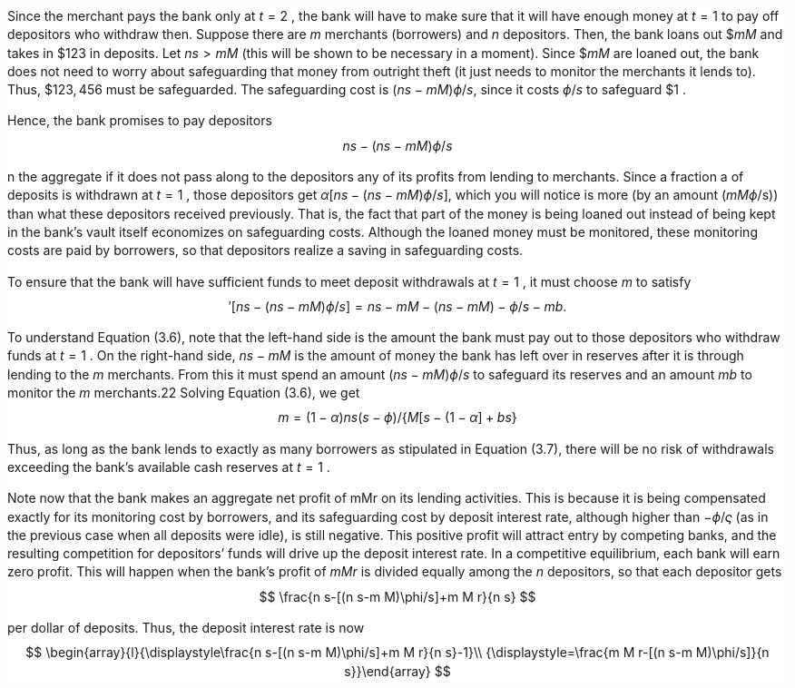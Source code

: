 Since the merchant pays the bank only at $t=2$ , the bank will have to make sure that it will have enough money at $t=1$ to pay off depositors who withdraw then. Suppose there are $m$ merchants (borrowers) and $n$ depositors. Then, the bank loans out $\${m M}$ and takes in $\$123$ in deposits. Let $n s>m M$ (this will be shown to be necessary in a moment). Since $\${m M}$ are loaned out, the bank does not need to worry about safeguarding that money from outright theft (it just needs to monitor the merchants it lends to). Thus, $\$123,456$ must be safeguarded. The safeguarding cost is $(n s-m M)\phi/s,$ since it costs $\phi/s$ to safeguard $\$1$ .  

Hence, the bank promises to pay depositors  
$$
n s-(n s-m M)\phi/s
$$  

n the aggregate if it does not pass along to the depositors any of its profits from lending to merchants. Since a fraction a of deposits is withdrawn at $t=1$ , those depositors get $\alpha[n s-(n s-m M)\phi/s],$ which you will notice is more (by an amount $(m M\phi/{\mathsf{s}}))$ than what these depositors received previously. That is, the fact that part of the money is being loaned out instead of being kept in the bank’s vault itself economizes on safeguarding costs. Although the loaned money must be monitored, these monitoring costs are paid by borrowers, so that depositors realize a saving in safeguarding costs.  

To ensure that the bank will have sufficient funds to meet deposit withdrawals at $t=1$ , it must choose $m$ to satisfy  
$$
{\mathrm{'}}\left[n s-\left(n s-m M\right)\phi/s\right]=n s-m M-\left(n s-m M\right)-\phi/s-m b.
$$  

To understand Equation (3.6), note that the left-hand side is the amount the bank must pay out to those depositors who withdraw funds at $t=1$ . On the right-hand side, $n s{-}m M$ is the amount of money the bank has left over in reserves after it is through lending to the $m$ merchants. From this it must spend an amount $(n s{-}m M)\phi/s$ to safeguard its reserves and an amount $m b$ to monitor the $m$ merchants.22 Solving Equation (3.6), we get  
$$
m=(1-\alpha)n s(s-\phi)/\left\{M[s-(1-\alpha]+b s\right\}
$$  

Thus, as long as the bank lends to exactly as many borrowers as stipulated in Equation (3.7), there will be no risk of withdrawals exceeding the bank’s available cash reserves at $t=1$ .  

Note now that the bank makes an aggregate net profit of mMr on its lending activities. This is because it is being compensated exactly for its monitoring cost by borrowers, and its safeguarding cost by deposit interest rate, although higher than $-\phi/\varsigma$ (as in the previous case when all deposits were idle), is still negative. This positive profit will attract entry by competing banks, and the resulting competition for depositors’ funds will drive up the deposit interest rate. In a competitive equilibrium, each bank will earn zero profit. This will happen when the bank’s profit of $m M r$ is divided equally among the $n$ depositors, so that each depositor gets  
$$
\frac{n s-[(n s-m M)\phi/s]+m M r}{n s}
$$  

per dollar of deposits. Thus, the deposit interest rate is now  
$$
\begin{array}{l}{\displaystyle\frac{n s-[(n s-m M)\phi/s]+m M r}{n s}-1}\\ {\displaystyle=\frac{m M r-[(n s-m M)\phi/s]}{n s}}\end{array}
$$  
